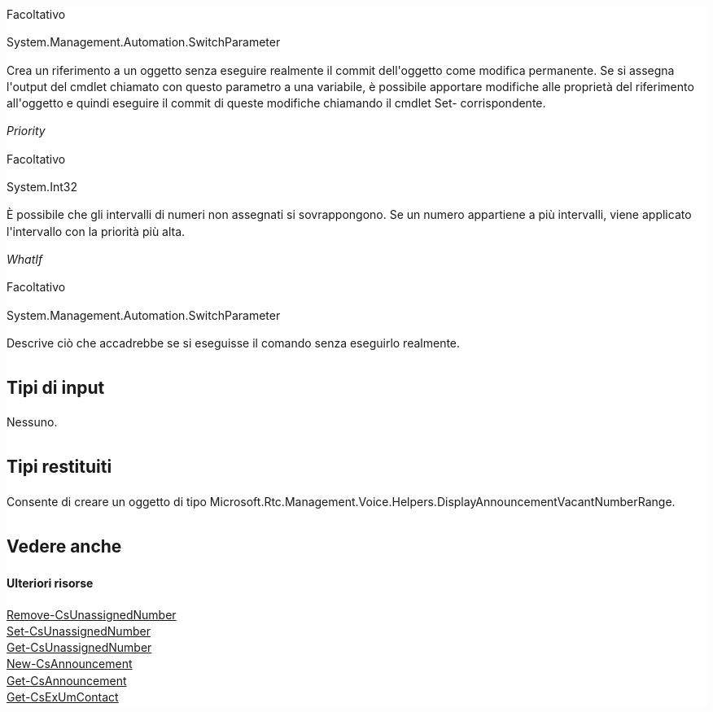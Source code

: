 <td><p>Facoltativo</p></td>
<td><p>System.Management.Automation.SwitchParameter</p></td>
<td><p>Crea un riferimento a un oggetto senza eseguire realmente il commit dell'oggetto come modifica permanente. Se si assegna l'output del cmdlet chiamato con questo parametro a una variabile, è possibile apportare modifiche alle proprietà del riferimento all'oggetto e quindi eseguire il commit di queste modifiche chiamando il cmdlet Set- corrispondente.</p></td>
</tr>
<tr class="even">
<td><p><em>Priority</em></p></td>
<td><p>Facoltativo</p></td>
<td><p>System.Int32</p></td>
<td><p>È possibile che gli intervalli di numeri non assegnati si sovrappongono. Se un numero appartiene a più intervalli, viene applicato l'intervallo con la priorità più alta.</p></td>
</tr>
<tr class="odd">
<td><p><em>WhatIf</em></p></td>
<td><p>Facoltativo</p></td>
<td><p>System.Management.Automation.SwitchParameter</p></td>
<td><p>Descrive ciò che accadrebbe se si eseguisse il comando senza eseguirlo realmente.</p></td>
</tr>
</tbody>
</table>


## Tipi di input

Nessuno.

## Tipi restituiti

Consente di creare un oggetto di tipo Microsoft.Rtc.Management.Voice.Helpers.DisplayAnnouncementVacantNumberRange.

## Vedere anche

#### Ulteriori risorse

[Remove-CsUnassignedNumber](remove-csunassignednumber.md)  
[Set-CsUnassignedNumber](set-csunassignednumber.md)  
[Get-CsUnassignedNumber](get-csunassignednumber.md)  
[New-CsAnnouncement](new-csannouncement.md)  
[Get-CsAnnouncement](get-csannouncement.md)  
[Get-CsExUmContact](get-csexumcontact.md)

